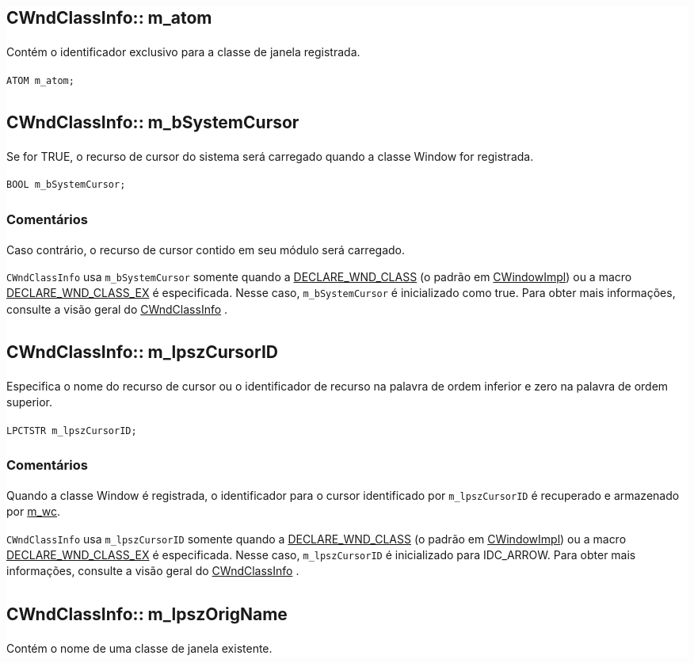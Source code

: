 ## <a name="cwndclassinfom_atom"></a><a name="m_atom"></a> CWndClassInfo:: m_atom

Contém o identificador exclusivo para a classe de janela registrada.

```
ATOM m_atom;
```

## <a name="cwndclassinfom_bsystemcursor"></a><a name="m_bsystemcursor"></a> CWndClassInfo:: m_bSystemCursor

Se for TRUE, o recurso de cursor do sistema será carregado quando a classe Window for registrada.

```
BOOL m_bSystemCursor;
```

### <a name="remarks"></a>Comentários

Caso contrário, o recurso de cursor contido em seu módulo será carregado.

`CWndClassInfo` usa `m_bSystemCursor` somente quando a [DECLARE_WND_CLASS](window-class-macros.md#declare_wnd_class) (o padrão em [CWindowImpl](../../atl/reference/cwindowimpl-class.md)) ou a macro [DECLARE_WND_CLASS_EX](window-class-macros.md#declare_wnd_class_ex) é especificada. Nesse caso, `m_bSystemCursor` é inicializado como true. Para obter mais informações, consulte a visão geral do [CWndClassInfo](../../atl/reference/cwndclassinfo-class.md) .

## <a name="cwndclassinfom_lpszcursorid"></a><a name="m_lpszcursorid"></a> CWndClassInfo:: m_lpszCursorID

Especifica o nome do recurso de cursor ou o identificador de recurso na palavra de ordem inferior e zero na palavra de ordem superior.

```
LPCTSTR m_lpszCursorID;
```

### <a name="remarks"></a>Comentários

Quando a classe Window é registrada, o identificador para o cursor identificado por `m_lpszCursorID` é recuperado e armazenado por [m_wc](#m_wc).

`CWndClassInfo` usa `m_lpszCursorID` somente quando a [DECLARE_WND_CLASS](window-class-macros.md#declare_wnd_class) (o padrão em [CWindowImpl](../../atl/reference/cwindowimpl-class.md)) ou a macro [DECLARE_WND_CLASS_EX](window-class-macros.md#declare_wnd_class_ex) é especificada. Nesse caso, `m_lpszCursorID` é inicializado para IDC_ARROW. Para obter mais informações, consulte a visão geral do [CWndClassInfo](../../atl/reference/cwndclassinfo-class.md) .

## <a name="cwndclassinfom_lpszorigname"></a><a name="m_lpszorigname"></a> CWndClassInfo:: m_lpszOrigName

Contém o nome de uma classe de janela existente.
